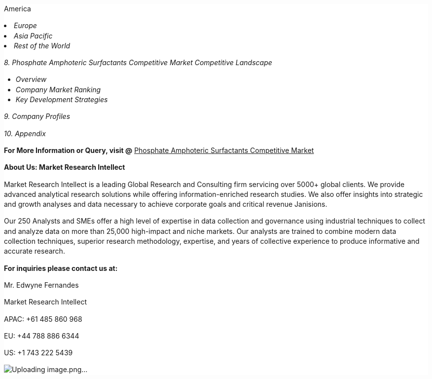 America</span></em></li><li><em><span class="">Europe</span></em></li><li><em><span class="">Asia Pacific</span></em></li><li><em><span class="">Rest of the World</span></em></li></ul><p><em><span class="font-[700]">8. Phosphate Amphoteric Surfactants Competitive Market Competitive Landscape</span></em></p><ul><li><em><span class="">Overview</span></em></li><li><em><span class="">Company Market Ranking</span></em></li><li><em><span class="">Key Development Strategies</span></em></li></ul><p><em><span class="font-[700]">9. Company Profiles</span></em></p><p><em><span class="font-[700]">10. Appendix</span></em></p><p><span class="font-[700]"><strong>For More Information or Query, visit&nbsp;@</strong>&nbsp;</span><span class="font-[700]"><a href="https://www.marketresearchintellect.com/product/global-phosphate-amphoteric-surfactants-competitive-market/?utm_source=Linkedin&utm_medium=841" target="_blank" data-tracking-control-name="article-ssr-frontend-pulse_little-text-block" data-tracking-will-navigate="" data-test-link="">Phosphate Amphoteric Surfactants Competitive Market</a></span></p><p><strong><span class="font-[700]">About Us: Market Research Intellect</span></strong></p><p><span class="">Market Research Intellect is a leading Global Research and Consulting firm servicing over 5000+ global clients. We provide advanced analytical research solutions while offering information-enriched research studies.&nbsp;</span>We also offer insights into strategic and growth analyses and data necessary to achieve corporate goals and critical revenue Janisions.</p><p><span class="">Our 250 Analysts and SMEs offer a high level of expertise in data collection and governance using industrial techniques to collect and analyze data on more than 25,000 high-impact and niche markets. Our analysts are trained to combine modern data collection techniques, superior research methodology, expertise, and years of collective experience to produce informative and accurate research.</span></p><p><strong>For inquiries please contact us at:</strong></p><p>Mr. Edwyne Fernandes</p><p>Market Research Intellect</p><p>APAC: +61 485 860 968</p><p>EU: +44 788 886 6344</p><p>US: +1 743 222 5439</p>
![Uploading image.png…]()
